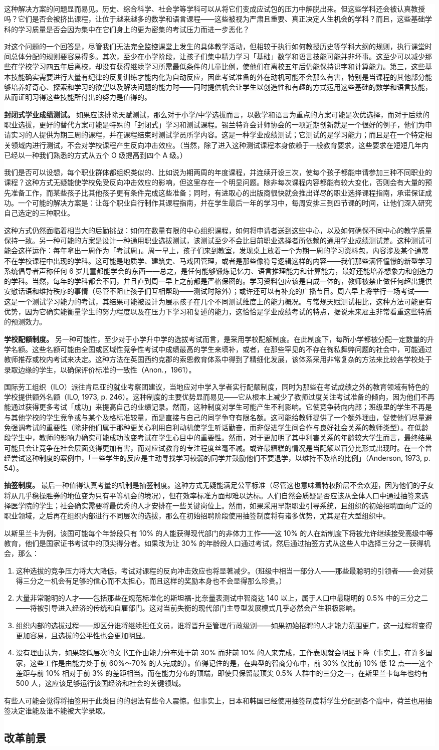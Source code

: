 这种解决方案的问题显而易见。历史、综合科学、社会学等学科可以从将它们变成应试包的压力中解脱出来。但这些学科还会被认真教授吗？它们是否会被挤出课程，让位于越来越多的数学和语言课程——这些被视为严肃且重要、真正决定人生机会的学科？而且，这些基础学科的学习质量是否会因为集中在它们身上的更为密集的考试压力而进一步恶化？

对这个问题的一个回答是，尽管我们无法完全监控课堂上发生的具体教学活动，但相较于执行如何教授历史等学科大纲的规则，执行课堂时间总体分配的规则要容易得多。其次，至少在小学阶段，让孩子们集中精力学习「基础」数学和语言技能可能并非坏事。这至少可以减少那些在学校学习四五年后离校，却没有获得继续学习所需最低条件的儿童比例，使他们在离校五年后仍能保持识字和计算能力。第三，这些基本技能确实需要进行大量有纪律的反复训练才能内化为自动反应，因此考试准备的外在动机可能不会那么有害，特别是当课程的其他部分能够培养好奇心、探索和学习的欲望以及解决问题的能力时——同时提供机会让学生以创造性和有趣的方式运用这些基础的数学和语言技能，从而证明习得这些技能所付出的努力是值得的。

**封闭式学业成绩测试。** 如果应该排除天赋测试，那么对于小学/中学选拔而言，以数学和语言为重点的方案可能是次优选择，而对于后续的职业选拔，更好的替代方案可能是特殊的「封闭式」学习和测试课程。锡兰特许会计师协会的一项近期创新就是一个很好的例子，他们为申请实习的人提供为期三周的课程，并在课程结束时测试学员所学内容。这是一种学业成绩测试；它测试的是学习能力；而且是在一个特定相关领域内进行测试，不会对学校课程产生反向冲击效应。（当然，除了进入这种测试课程本身依赖于一般教育要求，这些要求在短短几年内已经以一种我们熟悉的方式从五个 O 级提高到四个 A 级。）

我们是否可以设想，每个职业群体都组织类似的、比如说为期两周的年度课程，并连续开设三次，使每个孩子都能申请参加三种不同职业的课程？这种方式无疑能使学校免受反向冲击效应的影响，但这里存在一个明显问题。除非每次课程内容都能有较大变化，否则会有大量的预先准备工作，而某些孩子比其他孩子更有条件完成这些准备；同时，有进取心的出版商很快就会推出详尽的职业选择课程指南，承诺保证成功。一个可能的解决方案是：让每个职业自行制作其课程指南，并在学生最后一年的学习中，每周安排三到四节课的时间，让他们深入研究自己选定的三种职业。

这种方式仍然面临着相当大的后勤挑战：如何在数量有限的中心组织课程，如何将申请者送到这些中心，以及如何确保不同中心的教学质量保持一致。另一种可能的方案是设计一种通用职业选拔测试，该测试至少不会比目前职业选择者所依赖的通用学业成绩测试差。这种测试可能会这样运作：每年拿出一周作为「考试周」。周一早上，孩子们来到教室，发现桌上放着一个为期一周的学习资料包，内容涉及某个通常不在学校课程中出现的学科。这可能是地质学、建筑史、马戏团管理，或者是那些像符号逻辑这样的内容——我们那些满怀憧憬的新型学习系统倡导者声称任何 6 岁儿童都能学会的东西——总之，是任何能够锻炼记忆力、语言推理能力和计算能力，最好还能培养想象力和创造力的学科。当然，每年的学科都会不同，并且直到周一早上之前都是严格保密的。学习资料包应该是自成一体的，教师被禁止做任何超出提供安慰话语和维持秩序的事情（尽管不阻止孩子们互相帮助——测试时除外）；或许还可以有补充的广播节目。周六早上将举行一场考试——这是一个测试学习能力的考试，其结果可能被设计为展示孩子在几个不同测试维度上的能力概况。与常规天赋测试相比，这种方法可能更有优势，因为它确实能衡量学生的努力程度以及在压力下学习和复述的能力，这恰恰是学业成绩考试的特点，据说未来雇主非常看重这些特质的预测效力。

**学校配额制度。** 另一种可能性，至少对于小学升中学的选拔考试而言，是采用学校配额制度。在此制度下，每所小学都被分配一定数量的升学名额。这些名额可能由全国或区域性竞争性考试中成绩最高的学生来填补，或者，在那些罕见的不存在徇私舞弊问题的社会中，可能通过教师推荐或校内考试来决定。这种方法在英国西约克郡的索恩教育体系中得到了精细化发展，该体系采用非常复杂的方法来比较各学校处于录取边缘的学生，以确保评价标准的一致性（Anon.，1961）。

国际劳工组织（ILO）派往肯尼亚的就业考察团建议，当地应对中学入学者实行配额制度，同时为那些在考试成绩之外的教育领域有特色的学校提供额外名额（ILO, 1973, p. 246）。这种制度的主要优势显而易见——它从根本上减少了教师过度关注考试准备的倾向，因为他们不再能通过获得更多考试「成功」来提高自己的业绩记录。然而，这种制度对学生可能产生不利影响。它使竞争转向内部；班级里的学生不再是与其他学校的学生竞争或与某个及格标准较量，而是直接与自己的同学争夺有限名额。这可能给教师提供了一个额外理由，促使他们尽量避免强调考试的重要性（除非他们属于那种更关心利用自利动机使学生听话勤奋，而非促进学生间合作与良好社会关系的教师类型）。在低龄段学生中，教师的影响力确实可能成功改变考试在学生心目中的重要性。然而，对于更加明了其中利害关系的年龄较大学生而言，最终结果可能只会让竞争在社会层面变得更加有害，而对应试教育的专注程度丝毫不减。或许最糟糕的情况是当配额以百分比形式出现时。在一个曾经尝试这种制度的案例中，「一些学生的反应是主动寻找学习较弱的同学并鼓励他们不要退学，以维持不及格的比例」（Anderson, 1973, p. 54）。

**抽签制度。** 最后一种值得认真考量的机制是抽签制度。这种方式无疑能满足公平标准（尽管这也意味着特权阶层不会欢迎，因为他们的子女将从几乎稳操胜券的地位变为只有平等机会的境况），但在效率标准方面却难以达标。人们自然会质疑是否应该从全体人口中通过抽签来选择医学院的学生；社会确实需要将最优秀的人才安排在一些关键岗位上。然而，如果采用早期职业引导系统，且组织的初始招聘面向广泛的职业领域，之后再在组织内部进行不同层次的选拔，那么在初始招聘阶段使用抽签制度将有诸多优势，尤其是在大型组织中。

以斯里兰卡为例，该国可能每个年龄段只有 10% 的人能获得现代部门的非体力工作——这 10% 的人在新制度下将被允许继续接受高级中等教育，他们是国家证书考试中的顶尖得分者。如果改为让 30% 的年龄段人口通过考试，然后通过抽签方式从这些人中选择三分之一获得机会，那么：

1. 这种选拔的竞争压力将大大降低，考试对课程的反向冲击效应也将显著减少。（班级中相当一部分人——那些最聪明的引领者——会对获得三分之一机会有足够的信心而不太担心，而且这样的奖励本身也不会显得那么珍贵。）

2. 大量非常聪明的人才——包括那些在规范标准化的斯坦福-比奈量表测试中智商达 140 以上，属于人口中最聪明的 0.5% 中的三分之二——将被引导进入经济的传统和自雇部门。这对当前失衡的现代部门主导型发展模式几乎必然会产生积极影响。

3. 组织内部的选拔过程——即区分谁将继续担任文员，谁将晋升至管理/行政级别——如果初始招聘的人才能力范围更广，这一过程将变得更加容易，且选拔的公平性也会更加明显。

4. 没有理由认为，如果较低层次的文书工作由能力分布处于前 30% 而非前 10% 的人来完成，工作表现就会明显下降（事实上，在许多国家，这些工作是由能力处于前 60%～70% 的人完成的）。值得记住的是，在典型的智商分布中，前 30% 仅比前 10% 低 12 点——这个差距与前 10% 相对于前 3% 的差距相当。而在能力分布的顶端，即使只保留最顶尖 0.5% 人群中的三分之一，在斯里兰卡每年也约有 500 人，这应该足够运行该国经济和社会的关键领域。

有些人可能会觉得将抽签用于此类目的的想法有些令人震惊。但事实上，日本和韩国已经使用抽签制度将学生分配到各个高中，荷兰也用抽签决定谁能及谁不能被大学录取。

## 改革前景
